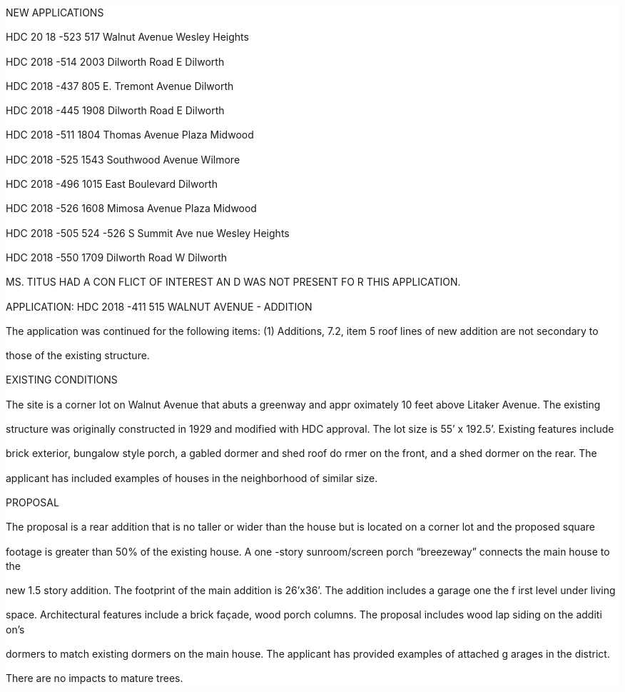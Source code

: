 NEW APPLICATIONS 

HDC 20 18 -523 517 Walnut Avenue Wesley Heights 

HDC 2018 -514 2003 Dilworth Road E Dilworth 

HDC 2018 -437 805 E. Tremont Avenue Dilworth 

HDC 2018 -445 1908 Dilworth Road E Dilworth 

HDC 2018 -511 1804 Thomas Avenue Plaza Midwood 

HDC 2018 -525 1543 Southwood Avenue Wilmore 

HDC 2018 -496 1015 East Boulevard Dilworth 

HDC 2018 -526 1608 Mimosa Avenue Plaza Midwood 

HDC 2018 -505 524 -526 S Summit Ave nue Wesley Heights 

HDC 2018 -550 1709 Dilworth Road W Dilworth 

MS. TITUS HAD A CON FLICT OF INTEREST AN D WAS NOT PRESENT FO R THIS APPLICATION. 

APPLICATION: HDC 2018 -411 515 WALNUT AVENUE - ADDITION 

The application was continued for the following items: (1) Additions, 7.2, item 5 roof lines of new addition are not secondary to 

those of the existing structure. 

EXISTING CONDITIONS 

The site is a corner lot on Walnut Avenue that abuts a greenway and appr oximately 10 feet above Litaker Avenue. The existing 

structure was originally constructed in 1929 and modified with HDC approval. The lot size is 55’ x 192.5’. Existing features include 

brick exterior, bungalow style porch, a gabled dormer and shed roof do rmer on the front, and a shed dormer on the rear. The 

applicant has included examples of houses in the neighborhood of similar size. 

PROPOSAL 

The proposal is a rear addition that is no taller or wider than the house but is located on a corner lot and the proposed square 

footage is greater than 50% of the existing house. A one -story sunroom/screen porch “breezeway” connects the main house to the 

new 1.5 story addition. The footprint of the main addition is 26’x36’. The addition includes a garage one the f irst level under living 

space. Architectural features include a brick façade, wood porch columns. The proposal includes wood lap siding on the additi on’s 

dormers to match existing dormers on the main house. The applicant has provided examples of attached g arages in the district. 

There are no impacts to mature trees. 
